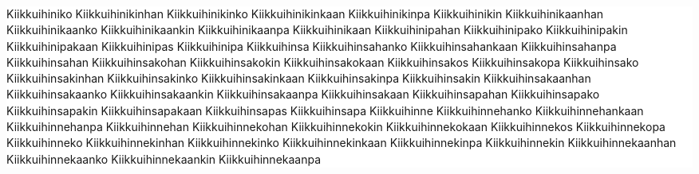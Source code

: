 Kiikkuihiniko
Kiikkuihinikinhan
Kiikkuihinikinko
Kiikkuihinikinkaan
Kiikkuihinikinpa
Kiikkuihinikin
Kiikkuihinikaanhan
Kiikkuihinikaanko
Kiikkuihinikaankin
Kiikkuihinikaanpa
Kiikkuihinikaan
Kiikkuihinipahan
Kiikkuihinipako
Kiikkuihinipakin
Kiikkuihinipakaan
Kiikkuihinipas
Kiikkuihinipa
Kiikkuihinsa
Kiikkuihinsahanko
Kiikkuihinsahankaan
Kiikkuihinsahanpa
Kiikkuihinsahan
Kiikkuihinsakohan
Kiikkuihinsakokin
Kiikkuihinsakokaan
Kiikkuihinsakos
Kiikkuihinsakopa
Kiikkuihinsako
Kiikkuihinsakinhan
Kiikkuihinsakinko
Kiikkuihinsakinkaan
Kiikkuihinsakinpa
Kiikkuihinsakin
Kiikkuihinsakaanhan
Kiikkuihinsakaanko
Kiikkuihinsakaankin
Kiikkuihinsakaanpa
Kiikkuihinsakaan
Kiikkuihinsapahan
Kiikkuihinsapako
Kiikkuihinsapakin
Kiikkuihinsapakaan
Kiikkuihinsapas
Kiikkuihinsapa
Kiikkuihinne
Kiikkuihinnehanko
Kiikkuihinnehankaan
Kiikkuihinnehanpa
Kiikkuihinnehan
Kiikkuihinnekohan
Kiikkuihinnekokin
Kiikkuihinnekokaan
Kiikkuihinnekos
Kiikkuihinnekopa
Kiikkuihinneko
Kiikkuihinnekinhan
Kiikkuihinnekinko
Kiikkuihinnekinkaan
Kiikkuihinnekinpa
Kiikkuihinnekin
Kiikkuihinnekaanhan
Kiikkuihinnekaanko
Kiikkuihinnekaankin
Kiikkuihinnekaanpa